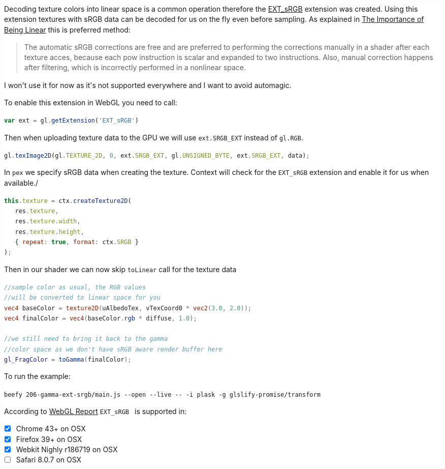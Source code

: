 Decoding texture colors into linear space is a common operation therefore the [EXT_sRGB](https://www.khronos.org/registry/webgl/extensions/EXT_sRGB/) extension was created. Using this extension textures with sRGB data can be decoded for us on the fly even before sampling. As explained in [The Importance of Being Linear](http://http.developer.nvidia.com/GPUGems3/gpugems3_ch24.html) this is preferred method:

> The automatic sRGB corrections are free and are preferred to performing the corrections manually in a shader after each texture acces, because each pow instruction is scalar and expanded to two instructions. Also, manual correction happens after filtering, which is incorrectly performed in a nonlinear space.

I won't use it for now as it's not supported everywhere and I want to avoid automagic.

To enable this extension in WebGL you need to call:

```javascript
var ext = gl.getExtension('EXT_sRGB')
```

Then when uploading texture data to the GPU we will use `ext.SRGB_EXT` instead of `gl.RGB`.


```javascript
gl.texImage2D(gl.TEXTURE_2D, 0, ext.SRGB_EXT, gl.UNSIGNED_BYTE, ext.SRGB_EXT, data);
```

In `pex` we specify sRGB data when creating the texture. Context will check for the `EXT_sRGB` extension and enable it for us when available./

```javascript
this.texture = ctx.createTexture2D(
   res.texture,
   res.texture.width,
   res.texture.height,
   { repeat: true, format: ctx.SRGB }
);
```

Then in our shader we can now skip `toLinear` call for the texture data

```glsl
//sample color as usual, the RGB values
//will be converted to linear space for you
vec4 baseColor = texture2D(uAlbedoTex, vTexCoord0 * vec2(3.0, 2.0));
vec4 finalColor = vec4(baseColor.rgb * diffuse, 1.0);

//we still need to bring it back to the gamma
//color space as we don't have sRGB aware render buffer here
gl_FragColor = toGamma(finalColor);
```

To run the example:

```
beefy 206-gamma-ext-srgb/main.js --open --live -- -i plask -g glslify-promise/transform
```

According to [WebGL Report](http://webglreport.com/?v=1) `EXT_sRGB ` is supported in:

- [x] Chrome 43+ on OSX
- [x] Firefox 39+ on OSX
- [x] Webkit Nighly r186719 on OSX
- [ ] Safari 8.0.7 on OSX
